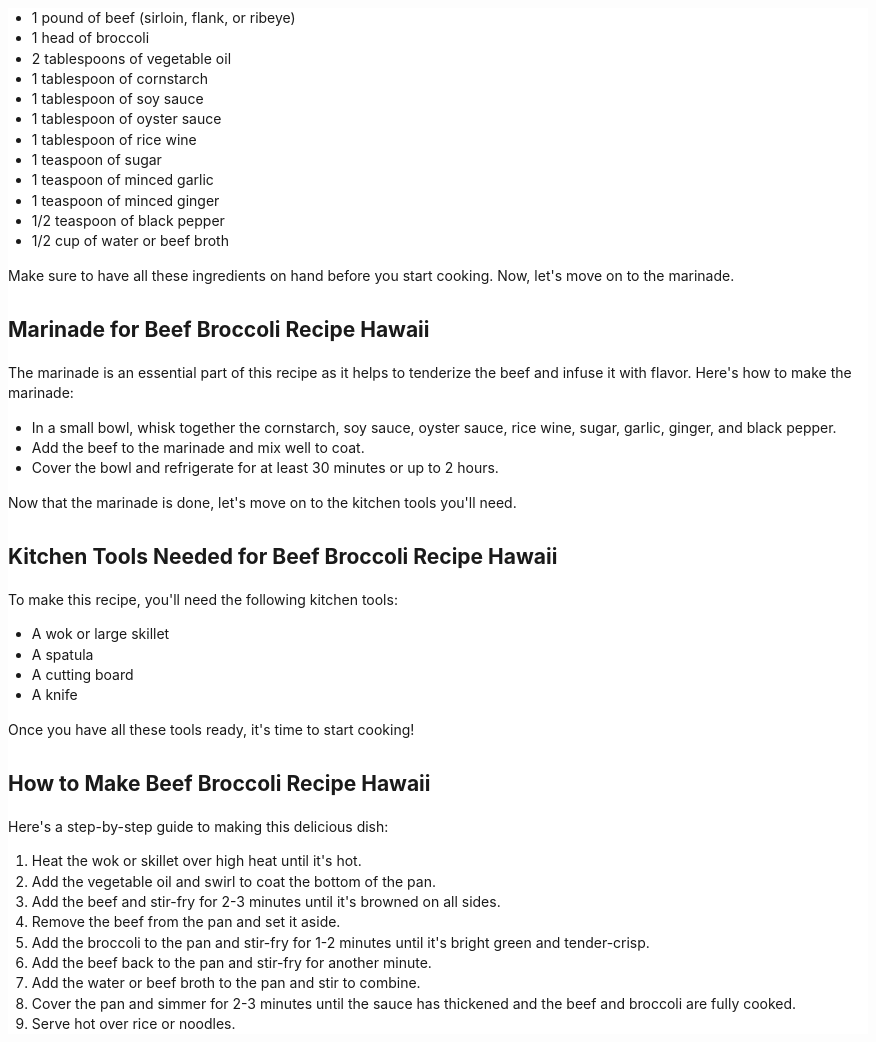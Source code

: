 <ul>
  <li>1 pound of beef (sirloin, flank, or ribeye)</li>
  <li>1 head of broccoli</li>
  <li>2 tablespoons of vegetable oil</li>
  <li>1 tablespoon of cornstarch</li>
  <li>1 tablespoon of soy sauce</li>
  <li>1 tablespoon of oyster sauce</li>
  <li>1 tablespoon of rice wine</li>
  <li>1 teaspoon of sugar</li>
  <li>1 teaspoon of minced garlic</li>
  <li>1 teaspoon of minced ginger</li>
  <li>1/2 teaspoon of black pepper</li>
  <li>1/2 cup of water or beef broth</li>
</ul>

<p>Make sure to have all these ingredients on hand before you start cooking. Now, let's move on to the marinade.</p>

<h2>Marinade for Beef Broccoli Recipe Hawaii</h2>

<p>The marinade is an essential part of this recipe as it helps to tenderize the beef and infuse it with flavor. Here's how to make the marinade:</p>

<ul>
  <li>In a small bowl, whisk together the cornstarch, soy sauce, oyster sauce, rice wine, sugar, garlic, ginger, and black pepper.</li>
  <li>Add the beef to the marinade and mix well to coat.</li>
  <li>Cover the bowl and refrigerate for at least 30 minutes or up to 2 hours.</li>
</ul>

<p>Now that the marinade is done, let's move on to the kitchen tools you'll need.</p>

<h2>Kitchen Tools Needed for Beef Broccoli Recipe Hawaii</h2>

<p>To make this recipe, you'll need the following kitchen tools:</p>

<ul>
  <li>A wok or large skillet</li>
  <li>A spatula</li>
  <li>A cutting board</li>
  <li>A knife</li>
</ul>

<p>Once you have all these tools ready, it's time to start cooking!</p>

<h2>How to Make Beef Broccoli Recipe Hawaii</h2>

<p>Here's a step-by-step guide to making this delicious dish:</p>

<ol>
  <li>Heat the wok or skillet over high heat until it's hot.</li>
  <li>Add the vegetable oil and swirl to coat the bottom of the pan.</li>
  <li>Add the beef and stir-fry for 2-3 minutes until it's browned on all sides.</li>
  <li>Remove the beef from the pan and set it aside.</li>
  <li>Add the broccoli to the pan and stir-fry for 1-2 minutes until it's bright green and tender-crisp.</li>
  <li>Add the beef back to the pan and stir-fry for another minute.</li>
  <li>Add the water or beef broth to the pan and stir to combine.</li>
  <li>Cover the pan and simmer for 2-3 minutes until the sauce has thickened and the beef and broccoli are fully cooked.</li>
  <li>Serve hot over rice or noodles.</li>
</ol>
